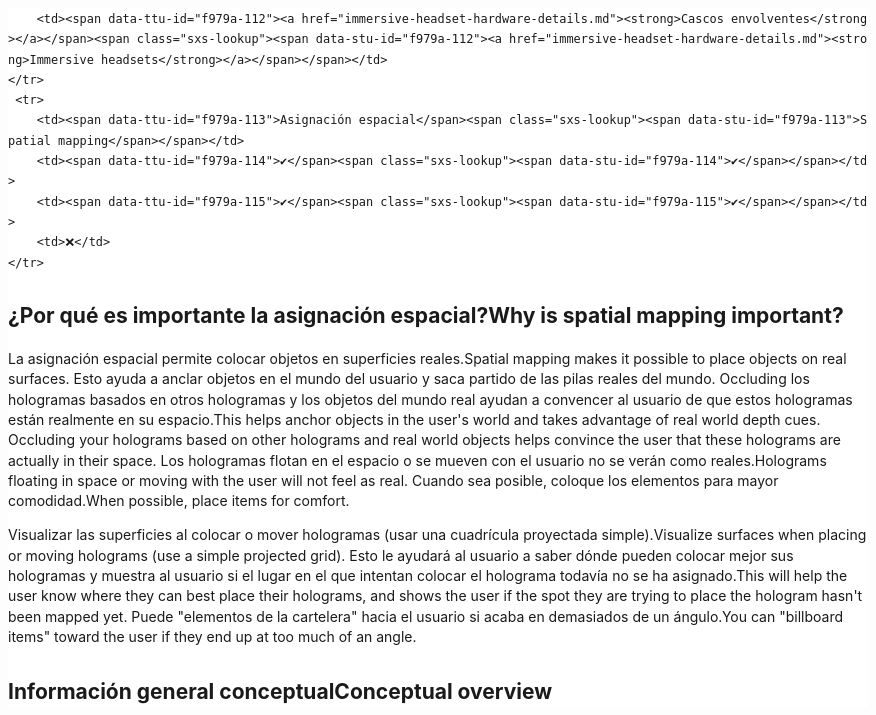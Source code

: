         <td><span data-ttu-id="f979a-112"><a href="immersive-headset-hardware-details.md"><strong>Cascos envolventes</strong></a></span><span class="sxs-lookup"><span data-stu-id="f979a-112"><a href="immersive-headset-hardware-details.md"><strong>Immersive headsets</strong></a></span></span></td>
    </tr>
     <tr>
        <td><span data-ttu-id="f979a-113">Asignación espacial</span><span class="sxs-lookup"><span data-stu-id="f979a-113">Spatial mapping</span></span></td>
        <td><span data-ttu-id="f979a-114">✔️</span><span class="sxs-lookup"><span data-stu-id="f979a-114">✔️</span></span></td>
        <td><span data-ttu-id="f979a-115">✔️</span><span class="sxs-lookup"><span data-stu-id="f979a-115">✔️</span></span></td>
        <td>❌</td>
    </tr>
</table>


## <a name="why-is-spatial-mapping-important"></a><span data-ttu-id="f979a-116">¿Por qué es importante la asignación espacial?</span><span class="sxs-lookup"><span data-stu-id="f979a-116">Why is spatial mapping important?</span></span>

<span data-ttu-id="f979a-117">La asignación espacial permite colocar objetos en superficies reales.</span><span class="sxs-lookup"><span data-stu-id="f979a-117">Spatial mapping makes it possible to place objects on real surfaces.</span></span> <span data-ttu-id="f979a-118">Esto ayuda a anclar objetos en el mundo del usuario y saca partido de las pilas reales del mundo. Occluding los hologramas basados en otros hologramas y los objetos del mundo real ayudan a convencer al usuario de que estos hologramas están realmente en su espacio.</span><span class="sxs-lookup"><span data-stu-id="f979a-118">This helps anchor objects in the user's world and takes advantage of real world depth cues. Occluding your holograms based on other holograms and real world objects helps convince the user that these holograms are actually in their space.</span></span> <span data-ttu-id="f979a-119">Los hologramas flotan en el espacio o se mueven con el usuario no se verán como reales.</span><span class="sxs-lookup"><span data-stu-id="f979a-119">Holograms floating in space or moving with the user will not feel as real.</span></span> <span data-ttu-id="f979a-120">Cuando sea posible, coloque los elementos para mayor comodidad.</span><span class="sxs-lookup"><span data-stu-id="f979a-120">When possible, place items for comfort.</span></span>

<span data-ttu-id="f979a-121">Visualizar las superficies al colocar o mover hologramas (usar una cuadrícula proyectada simple).</span><span class="sxs-lookup"><span data-stu-id="f979a-121">Visualize surfaces when placing or moving holograms (use a simple projected grid).</span></span> <span data-ttu-id="f979a-122">Esto le ayudará al usuario a saber dónde pueden colocar mejor sus hologramas y muestra al usuario si el lugar en el que intentan colocar el holograma todavía no se ha asignado.</span><span class="sxs-lookup"><span data-stu-id="f979a-122">This will help the user know where they can best place their holograms, and shows the user if the spot they are trying to place the hologram hasn't been mapped yet.</span></span> <span data-ttu-id="f979a-123">Puede "elementos de la cartelera" hacia el usuario si acaba en demasiados de un ángulo.</span><span class="sxs-lookup"><span data-stu-id="f979a-123">You can "billboard items" toward the user if they end up at too much of an angle.</span></span>

## <a name="conceptual-overview"></a><span data-ttu-id="f979a-124">Información general conceptual</span><span class="sxs-lookup"><span data-stu-id="f979a-124">Conceptual overview</span></span>
